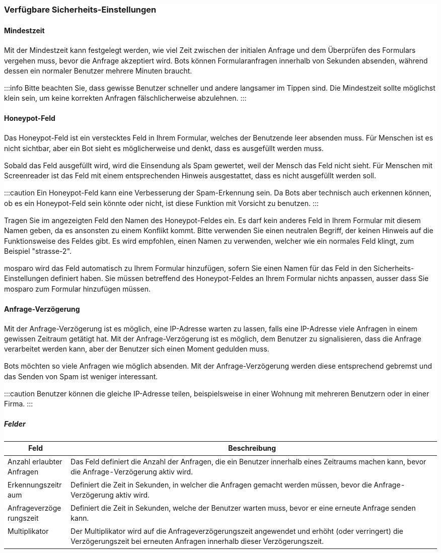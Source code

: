 ### Verfügbare Sicherheits-Einstellungen

#### Mindestzeit

Mit der Mindestzeit kann festgelegt werden, wie viel Zeit zwischen der initialen Anfrage und dem Überprüfen des Formulars vergehen muss, bevor die Anfrage akzeptiert wird. Bots können Formularanfragen innerhalb von Sekunden absenden, während dessen ein normaler Benutzer mehrere Minuten braucht.

:::info
Bitte beachten Sie, dass gewisse Benutzer schneller und andere langsamer im Tippen sind. Die Mindestzeit sollte möglichst klein sein, um keine korrekten Anfragen fälschlicherweise abzulehnen.
:::

#### Honeypot-Feld

Das Honeypot-Feld ist ein verstecktes Feld in Ihrem Formular, welches der Benutzende leer absenden muss. Für Menschen ist es nicht sichtbar, aber ein Bot sieht es möglicherweise und denkt, dass es ausgefüllt werden muss.

Sobald das Feld ausgefüllt wird, wird die Einsendung als Spam gewertet, weil der Mensch das Feld nicht sieht. Für Menschen mit Screenreader ist das Feld mit einem entsprechenden Hinweis ausgestattet, dass es nicht ausgefüllt werden soll.

:::caution
Ein Honeypot-Feld kann eine Verbesserung der Spam-Erkennung sein. Da Bots aber technisch auch erkennen können, ob es ein Honeypot-Feld sein könnte oder nicht, ist diese Funktion mit Vorsicht zu benutzen.
:::

Tragen Sie im angezeigten Feld den Namen des Honeypot-Feldes ein. Es darf kein anderes Feld in Ihrem Formular mit diesem Namen geben, da es ansonsten zu einem Konflikt kommt. Bitte verwenden Sie einen neutralen Begriff, der keinen Hinweis auf die Funktionsweise des Feldes gibt. Es wird empfohlen, einen Namen zu verwenden, welcher wie ein normales Feld klingt, zum Beispiel "strasse-2".

mosparo wird das Feld automatisch zu Ihrem Formular hinzufügen, sofern Sie einen Namen für das Feld in den Sicherheits-Einstellungen definiert haben. Sie müssen betreffend des Honeypot-Feldes an Ihrem Formular nichts anpassen, ausser dass Sie mosparo zum Formular hinzufügen müssen.

#### Anfrage-Verzögerung

Mit der Anfrage-Verzögerung ist es möglich, eine IP-Adresse warten zu lassen, falls eine IP-Adresse viele Anfragen in einem gewissen Zeitraum getätigt hat. Mit der Anfrage-Verzögerung ist es möglich, dem Benutzer zu signalisieren, dass die Anfrage verarbeitet werden kann, aber der Benutzer sich einen Moment gedulden muss.

Bots möchten so viele Anfragen wie möglich absenden. Mit der Anfrage-Verzögerung werden diese entsprechend gebremst und das Senden von Spam ist weniger interessant.

:::caution
Benutzer können die gleiche IP-Adresse teilen, beispielsweise in einer Wohnung mit mehreren Benutzern oder in einer Firma.
:::

##### Felder

| Feld                      | Beschreibung                                                                                                                                                                 |
|---------------------------|------------------------------------------------------------------------------------------------------------------------------------------------------------------------------|
| Anzahl erlaubter Anfragen | Das Feld definiert die Anzahl der Anfragen, die ein Benutzer innerhalb eines Zeitraums machen kann, bevor die Anfrage-Verzögerung aktiv wird.                                |
| Erkennungszeitraum        | Definiert die Zeit in Sekunden, in welcher die Anfragen gemacht werden müssen, bevor die Anfrage-Verzögerung aktiv wird.                                                     |
| Anfrageverzögerungszeit   | Definiert die Zeit in Sekunden, welche der Benutzer warten muss, bevor er eine erneute Anfrage senden kann.                                                                  |
| Multiplikator             | Der Multiplikator wird auf die Anfrageverzögerungszeit angewendet und erhöht (oder verringert) die Verzögerungszeit bei erneuten Anfragen innerhalb dieser Verzögerungszeit. |
